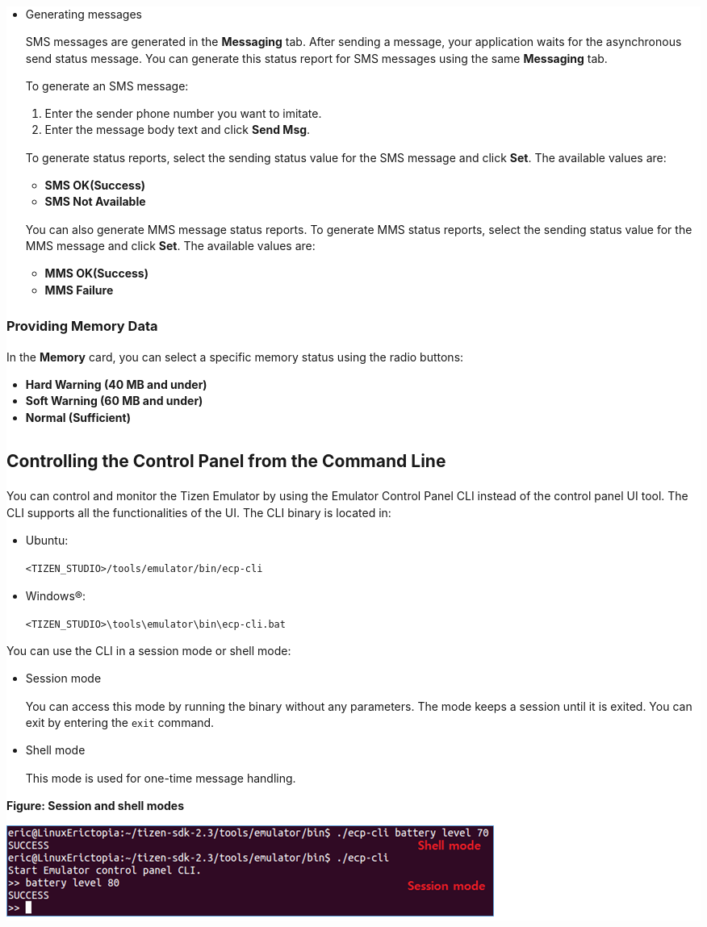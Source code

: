 - Generating messages

  SMS messages are generated in the **Messaging** tab. After sending a message, your application waits for the asynchronous send status message. You can generate this status report for SMS messages using the same **Messaging** tab.

  To generate an SMS message:

  1. Enter the sender phone number you want to imitate.
  2. Enter the message body text and click **Send Msg**.

  To generate status reports, select the sending status value for the SMS message and click **Set**. The available values are:

  - **SMS OK(Success)**
  - **SMS Not Available**

  You can also generate MMS message status reports. To generate MMS status reports, select the sending status value for the MMS message and click **Set**. The available values are:

  - **MMS OK(Success)**
  - **MMS Failure**

### Providing Memory Data

In the **Memory** card, you can select a specific memory status using the radio buttons:

- **Hard Warning (40 MB and under)**
- **Soft Warning (60 MB and under)**
- **Normal (Sufficient)**

<a name="control"></a>
## Controlling the Control Panel from the Command Line

You can control and monitor the Tizen Emulator by using the Emulator Control Panel CLI instead of the control panel UI tool. The CLI supports all the functionalities of the UI. The CLI binary is located in:

- Ubuntu:

  `<TIZEN_STUDIO>/tools/emulator/bin/ecp-cli`

- Windows&reg;:

  `<TIZEN_STUDIO>\tools\emulator\bin\ecp-cli.bat`

You can use the CLI in a session mode or shell mode:

- Session mode

  You can access this mode by running the binary without any parameters. The mode keeps a session until it is exited. You can exit by entering the `exit` command.

- Shell mode

  This mode is used for one-time message handling.

**Figure: Session and shell modes**

![Session and shell modes](./media/emulator_control_cli_modes.png)
